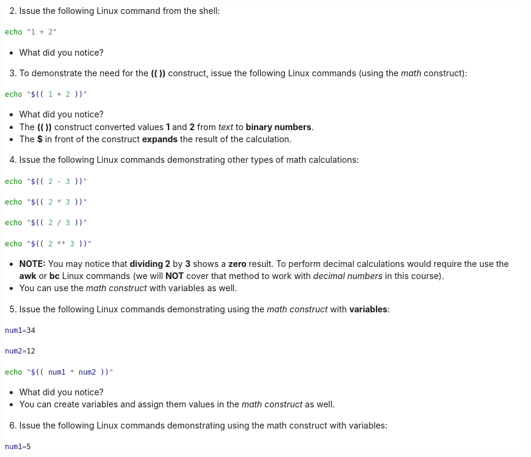2. Issue the following Linux command from the shell:

```bash
echo "1 + 2"
```

- What did you notice?

3. To demonstrate the need for the **(( ))** construct, issue the following Linux commands (using the _math_ construct):

```bash
echo "$(( 1 + 2 ))"
```

- What did you notice?
- The **(( ))** construct converted values **1** and **2** from _text_ to **binary numbers**.
- The **$** in front of the construct **expands** the result of the calculation.

4. Issue the following Linux commands demonstrating other types of math calculations:

```bash
echo "$(( 2 - 3 ))"
```

```bash
echo "$(( 2 * 3 ))"
```

```bash
echo "$(( 2 / 3 ))"
```

```bash
echo "$(( 2 ** 3 ))"
```

- **NOTE:** You may notice that **dividing 2** by **3** shows a **zero** result. To perform decimal calculations would require the use the **awk** or **bc** Linux commands (we will **NOT** cover that method to work with _decimal numbers_ in this course).
- You can use the _math construct_ with variables as well.

5. Issue the following Linux commands demonstrating using the _math construct_ with **variables**:

```bash
num1=34
```

```bash
num2=12
```

```bash
echo "$(( num1 * num2 ))"
```

- What did you notice?
- You can create variables and assign them values in the _math construct_ as well.

6. Issue the following Linux commands demonstrating using the math construct with variables:

```bash
num1=5
```
